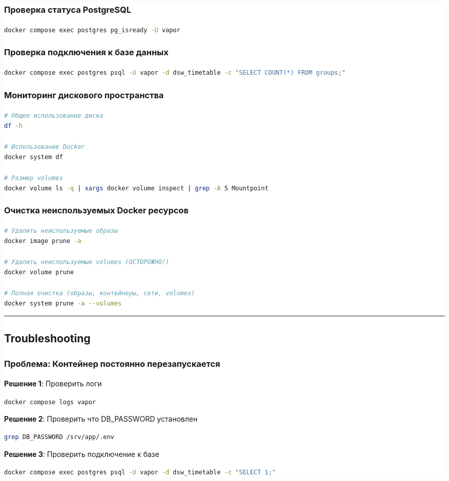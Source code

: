 ### Проверка статуса PostgreSQL
```bash
docker compose exec postgres pg_isready -U vapor
```

### Проверка подключения к базе данных
```bash
docker compose exec postgres psql -U vapor -d dsw_timetable -c "SELECT COUNT(*) FROM groups;"
```

### Мониторинг дискового пространства
```bash
# Общее использование диска
df -h

# Использование Docker
docker system df

# Размер volumes
docker volume ls -q | xargs docker volume inspect | grep -A 5 Mountpoint
```

### Очистка неиспользуемых Docker ресурсов
```bash
# Удалить неиспользуемые образы
docker image prune -a

# Удалить неиспользуемые volumes (ОСТОРОЖНО!)
docker volume prune

# Полная очистка (образы, контейнеры, сети, volumes)
docker system prune -a --volumes
```

---

## Troubleshooting

### Проблема: Контейнер постоянно перезапускается

**Решение 1**: Проверить логи
```bash
docker compose logs vapor
```

**Решение 2**: Проверить что DB_PASSWORD установлен
```bash
grep DB_PASSWORD /srv/app/.env
```

**Решение 3**: Проверить подключение к базе
```bash
docker compose exec postgres psql -U vapor -d dsw_timetable -c "SELECT 1;"
```
